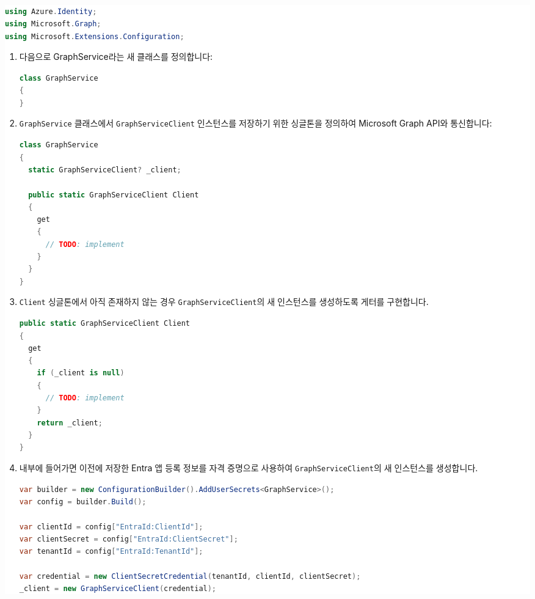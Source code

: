    ```csharp
   using Azure.Identity;
   using Microsoft.Graph;
   using Microsoft.Extensions.Configuration;
   ```

1. 다음으로 GraphService라는 새 클래스를 정의합니다:

   ```csharp
   class GraphService
   {
   }
   ```

1. `GraphService` 클래스에서 `GraphServiceClient` 인스턴스를 저장하기 위한 싱글톤을 정의하여 Microsoft Graph API와 통신합니다:

   ```csharp
   class GraphService
   {
     static GraphServiceClient? _client;

     public static GraphServiceClient Client
     {
       get
       {
         // TODO: implement
       }
     }
   }
   ```

1. `Client` 싱글톤에서 아직 존재하지 않는 경우 `GraphServiceClient`의 새 인스턴스를 생성하도록 게터를 구현합니다.

   ```csharp
   public static GraphServiceClient Client
   {
     get
     {
       if (_client is null)
       {
         // TODO: implement
       }
       return _client;
     }
   }
   ```

1. 내부에 들어가면 이전에 저장한 Entra 앱 등록 정보를 자격 증명으로 사용하여 `GraphServiceClient`의 새 인스턴스를 생성합니다.

   ```csharp
   var builder = new ConfigurationBuilder().AddUserSecrets<GraphService>();
   var config = builder.Build();

   var clientId = config["EntraId:ClientId"];
   var clientSecret = config["EntraId:ClientSecret"];
   var tenantId = config["EntraId:TenantId"];

   var credential = new ClientSecretCredential(tenantId, clientId, clientSecret);
   _client = new GraphServiceClient(credential);
   ```

